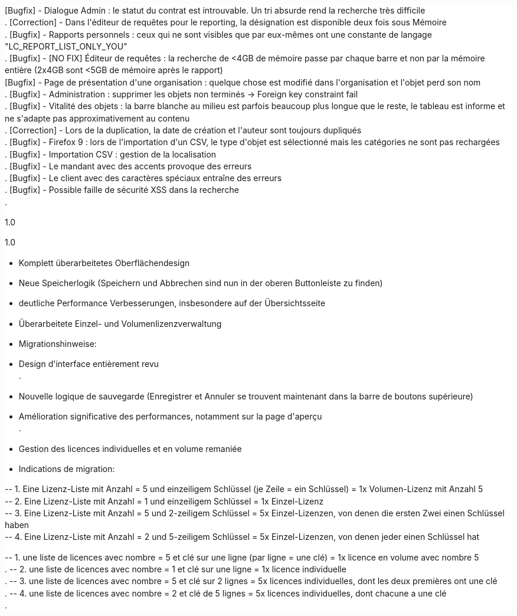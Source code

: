  [Bugfix] - Dialogue Admin : le statut du contrat est introuvable. Un tri absurde rend la recherche très difficile <br>.
 [Correction] - Dans l'éditeur de requêtes pour le reporting, la désignation est disponible deux fois sous Mémoire<br>.
 [Bugfix] - Rapports personnels : ceux qui ne sont visibles que par eux-mêmes ont une constante de langage "LC_REPORT_LIST_ONLY_YOU"<br>.
 [Bugfix] - [NO FIX] Éditeur de requêtes : la recherche de <4GB de mémoire passe par chaque barre et non par la mémoire entière (2x4GB sont <5GB de mémoire après le rapport)<br>
 [Bugfix] - Page de présentation d'une organisation : quelque chose est modifié dans l'organisation et l'objet perd son nom<br>.
 [Bugfix] - Administration : supprimer les objets non terminés -> Foreign key constraint fail<br>.
 [Bugfix] - Vitalité des objets : la barre blanche au milieu est parfois beaucoup plus longue que le reste, le tableau est informe et ne s'adapte pas approximativement au contenu<br>.
 [Correction] - Lors de la duplication, la date de création et l'auteur sont toujours dupliqués<br>.
 [Bugfix] - Firefox 9 : lors de l'importation d'un CSV, le type d'objet est sélectionné mais les catégories ne sont pas rechargées<br>.
 [Bugfix] - Importation CSV : gestion de la localisation<br>.
 [Bugfix] - Le mandant avec des accents provoque des erreurs<br>.
 [Bugfix] - Le client avec des caractères spéciaux entraîne des erreurs<br>.
 [Bugfix] - Possible faille de sécurité XSS dans la recherche<br>.

1.0<br>

1.0<br>

* Komplett überarbeitetes Oberflächendesign<br>
* Neue Speicherlogik (Speichern und Abbrechen sind nun in der oberen Buttonleiste zu finden)<br>
* deutliche Performance Verbesserungen, insbesondere auf der Übersichtsseite<br>
* Überarbeitete Einzel- und Volumenlizenzverwaltung<br>
* Migrationshinweise:<br>

* Design d'interface entièrement revu<br>.
* Nouvelle logique de sauvegarde (Enregistrer et Annuler se trouvent maintenant dans la barre de boutons supérieure)<br>
* Amélioration significative des performances, notamment sur la page d'aperçu<br>.
* Gestion des licences individuelles et en volume remaniée<br>
* Indications de migration:<br>

-- 1. Eine Lizenz-Liste mit Anzahl = 5 und einzeiligem Schlüssel (je Zeile = ein Schlüssel) = 1x Volumen-Lizenz mit Anzahl 5<br>
 -- 2. Eine Lizenz-Liste mit Anzahl = 1 und einzeiligem Schlüssel = 1x Einzel-Lizenz<br>
 -- 3. Eine Lizenz-Liste mit Anzahl = 5 und 2-zeiligem Schlüssel = 5x Einzel-Lizenzen, von denen die ersten Zwei einen Schlüssel haben<br>
 -- 4. Eine Lizenz-Liste mit Anzahl = 2 und 5-zeiligem Schlüssel = 5x Einzel-Lizenzen, von denen jeder einen Schlüssel hat<br>

-- 1. une liste de licences avec nombre = 5 et clé sur une ligne (par ligne = une clé) = 1x licence en volume avec nombre 5<br>.
 -- 2. une liste de licences avec nombre = 1 et clé sur une ligne = 1x licence individuelle<br>.
 -- 3. une liste de licences avec nombre = 5 et clé sur 2 lignes = 5x licences individuelles, dont les deux premières ont une clé<br>.
 -- 4. une liste de licences avec nombre = 2 et clé de 5 lignes = 5x licences individuelles, dont chacune a une clé<br>.
